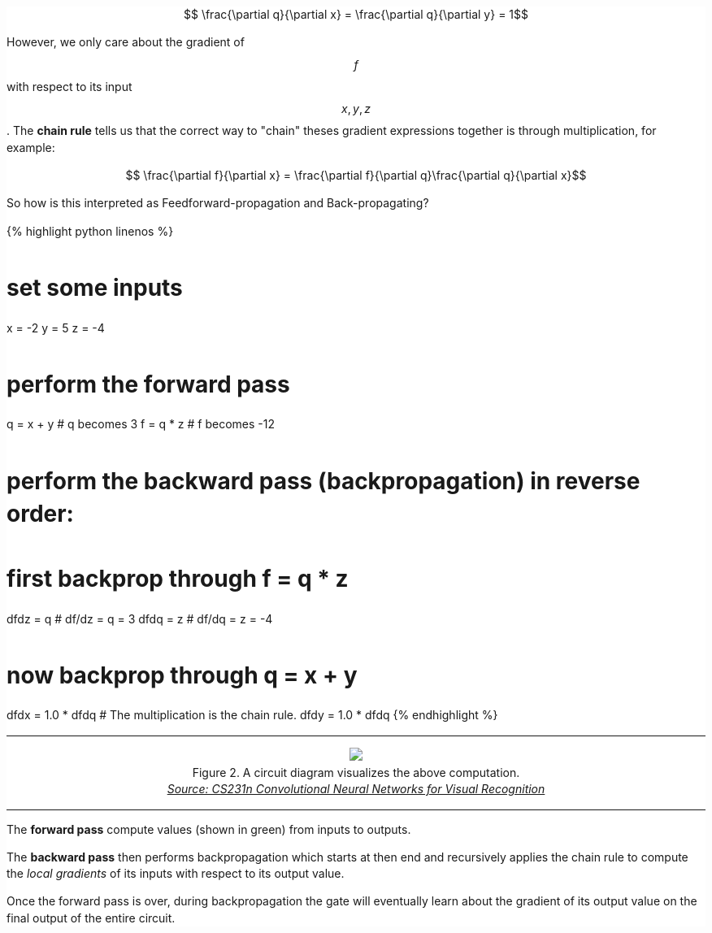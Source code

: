 $$ \frac{\partial q}{\partial x} = \frac{\partial q}{\partial y} = 1$$

However, we only care about the gradient of $$ f$$ with respect to its input $$ x, y, z$$. The **chain rule** tells us that the correct way to "chain" theses gradient expressions together is through multiplication, for example:

$$ \frac{\partial f}{\partial x} = \frac{\partial f}{\partial q}\frac{\partial q}{\partial x}$$

So how is this interpreted as Feedforward-propagation and Back-propagating?

{% highlight python linenos %}
# set some inputs
x = -2
y = 5
z = -4

# perform the forward pass
q = x + y  # q becomes 3
f = q * z  # f becomes -12

# perform the backward pass (backpropagation) in reverse order:
# first backprop through f = q * z
dfdz = q  # df/dz = q = 3
dfdq = z  # df/dq = z = -4
# now backprop through q = x + y
dfdx = 1.0 * dfdq  # The multiplication is the chain rule.
dfdy = 1.0 * dfdq
{% endhighlight %}

<hr>
<center>
<img width="500" src="https://i.imgur.com/p8JojW8.png"/>
</center><center>Figure 2. A circuit diagram visualizes the above computation.</center>
<center>
<i><a href="http://cs231n.github.io/optimization-2/">Source: CS231n Convolutional Neural Networks for Visual Recognition</a></i></center>
<hr>

The **forward pass** compute values (shown in green)  from inputs to outputs.

The **backward pass** then performs backpropagation which starts at then end and recursively applies the chain rule to compute the _local gradients_ of its inputs with respect to its output value.

Once the forward pass is over, during backpropagation the gate will eventually learn about the gradient of its output value on the final output of the entire circuit.
